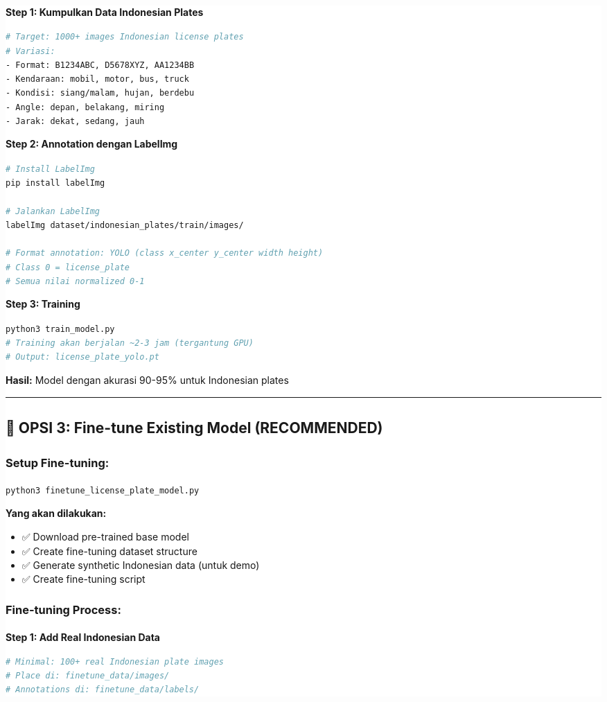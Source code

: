 **Step 1: Kumpulkan Data Indonesian Plates**
```bash
# Target: 1000+ images Indonesian license plates
# Variasi:
- Format: B1234ABC, D5678XYZ, AA1234BB
- Kendaraan: mobil, motor, bus, truck
- Kondisi: siang/malam, hujan, berdebu
- Angle: depan, belakang, miring
- Jarak: dekat, sedang, jauh
```

**Step 2: Annotation dengan LabelImg**
```bash
# Install LabelImg
pip install labelImg

# Jalankan LabelImg
labelImg dataset/indonesian_plates/train/images/

# Format annotation: YOLO (class x_center y_center width height)
# Class 0 = license_plate
# Semua nilai normalized 0-1
```

**Step 3: Training**
```bash
python3 train_model.py
# Training akan berjalan ~2-3 jam (tergantung GPU)
# Output: license_plate_yolo.pt
```

**Hasil:** Model dengan akurasi 90-95% untuk Indonesian plates

---

## 🎯 **OPSI 3: Fine-tune Existing Model (RECOMMENDED)**

### **Setup Fine-tuning:**
```bash
python3 finetune_license_plate_model.py
```

**Yang akan dilakukan:**
- ✅ Download pre-trained base model
- ✅ Create fine-tuning dataset structure
- ✅ Generate synthetic Indonesian data (untuk demo)
- ✅ Create fine-tuning script

### **Fine-tuning Process:**

**Step 1: Add Real Indonesian Data**
```bash
# Minimal: 100+ real Indonesian plate images
# Place di: finetune_data/images/
# Annotations di: finetune_data/labels/
```
